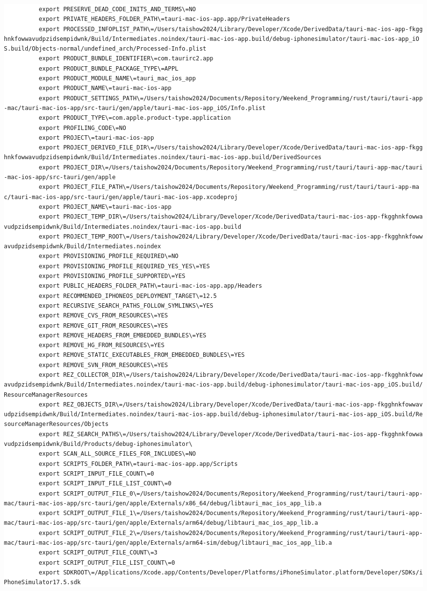               export PRESERVE_DEAD_CODE_INITS_AND_TERMS\=NO
              export PRIVATE_HEADERS_FOLDER_PATH\=tauri-mac-ios-app.app/PrivateHeaders
              export PROCESSED_INFOPLIST_PATH\=/Users/taishow2024/Library/Developer/Xcode/DerivedData/tauri-mac-ios-app-fkgghnkfowwavudpzidsempidwnk/Build/Intermediates.noindex/tauri-mac-ios-app.build/debug-iphonesimulator/tauri-mac-ios-app_iOS.build/Objects-normal/undefined_arch/Processed-Info.plist
              export PRODUCT_BUNDLE_IDENTIFIER\=com.taurirc2.app
              export PRODUCT_BUNDLE_PACKAGE_TYPE\=APPL
              export PRODUCT_MODULE_NAME\=tauri_mac_ios_app
              export PRODUCT_NAME\=tauri-mac-ios-app
              export PRODUCT_SETTINGS_PATH\=/Users/taishow2024/Documents/Repository/Weekend_Programming/rust/tauri/tauri-app-mac/tauri-mac-ios-app/src-tauri/gen/apple/tauri-mac-ios-app_iOS/Info.plist
              export PRODUCT_TYPE\=com.apple.product-type.application
              export PROFILING_CODE\=NO
              export PROJECT\=tauri-mac-ios-app
              export PROJECT_DERIVED_FILE_DIR\=/Users/taishow2024/Library/Developer/Xcode/DerivedData/tauri-mac-ios-app-fkgghnkfowwavudpzidsempidwnk/Build/Intermediates.noindex/tauri-mac-ios-app.build/DerivedSources
              export PROJECT_DIR\=/Users/taishow2024/Documents/Repository/Weekend_Programming/rust/tauri/tauri-app-mac/tauri-mac-ios-app/src-tauri/gen/apple
              export PROJECT_FILE_PATH\=/Users/taishow2024/Documents/Repository/Weekend_Programming/rust/tauri/tauri-app-mac/tauri-mac-ios-app/src-tauri/gen/apple/tauri-mac-ios-app.xcodeproj
              export PROJECT_NAME\=tauri-mac-ios-app
              export PROJECT_TEMP_DIR\=/Users/taishow2024/Library/Developer/Xcode/DerivedData/tauri-mac-ios-app-fkgghnkfowwavudpzidsempidwnk/Build/Intermediates.noindex/tauri-mac-ios-app.build
              export PROJECT_TEMP_ROOT\=/Users/taishow2024/Library/Developer/Xcode/DerivedData/tauri-mac-ios-app-fkgghnkfowwavudpzidsempidwnk/Build/Intermediates.noindex
              export PROVISIONING_PROFILE_REQUIRED\=NO
              export PROVISIONING_PROFILE_REQUIRED_YES_YES\=YES
              export PROVISIONING_PROFILE_SUPPORTED\=YES
              export PUBLIC_HEADERS_FOLDER_PATH\=tauri-mac-ios-app.app/Headers
              export RECOMMENDED_IPHONEOS_DEPLOYMENT_TARGET\=12.5
              export RECURSIVE_SEARCH_PATHS_FOLLOW_SYMLINKS\=YES
              export REMOVE_CVS_FROM_RESOURCES\=YES
              export REMOVE_GIT_FROM_RESOURCES\=YES
              export REMOVE_HEADERS_FROM_EMBEDDED_BUNDLES\=YES
              export REMOVE_HG_FROM_RESOURCES\=YES
              export REMOVE_STATIC_EXECUTABLES_FROM_EMBEDDED_BUNDLES\=YES
              export REMOVE_SVN_FROM_RESOURCES\=YES
              export REZ_COLLECTOR_DIR\=/Users/taishow2024/Library/Developer/Xcode/DerivedData/tauri-mac-ios-app-fkgghnkfowwavudpzidsempidwnk/Build/Intermediates.noindex/tauri-mac-ios-app.build/debug-iphonesimulator/tauri-mac-ios-app_iOS.build/ResourceManagerResources
              export REZ_OBJECTS_DIR\=/Users/taishow2024/Library/Developer/Xcode/DerivedData/tauri-mac-ios-app-fkgghnkfowwavudpzidsempidwnk/Build/Intermediates.noindex/tauri-mac-ios-app.build/debug-iphonesimulator/tauri-mac-ios-app_iOS.build/ResourceManagerResources/Objects
              export REZ_SEARCH_PATHS\=/Users/taishow2024/Library/Developer/Xcode/DerivedData/tauri-mac-ios-app-fkgghnkfowwavudpzidsempidwnk/Build/Products/debug-iphonesimulator\ 
              export SCAN_ALL_SOURCE_FILES_FOR_INCLUDES\=NO
              export SCRIPTS_FOLDER_PATH\=tauri-mac-ios-app.app/Scripts
              export SCRIPT_INPUT_FILE_COUNT\=0
              export SCRIPT_INPUT_FILE_LIST_COUNT\=0
              export SCRIPT_OUTPUT_FILE_0\=/Users/taishow2024/Documents/Repository/Weekend_Programming/rust/tauri/tauri-app-mac/tauri-mac-ios-app/src-tauri/gen/apple/Externals/x86_64/debug/libtauri_mac_ios_app_lib.a
              export SCRIPT_OUTPUT_FILE_1\=/Users/taishow2024/Documents/Repository/Weekend_Programming/rust/tauri/tauri-app-mac/tauri-mac-ios-app/src-tauri/gen/apple/Externals/arm64/debug/libtauri_mac_ios_app_lib.a
              export SCRIPT_OUTPUT_FILE_2\=/Users/taishow2024/Documents/Repository/Weekend_Programming/rust/tauri/tauri-app-mac/tauri-mac-ios-app/src-tauri/gen/apple/Externals/arm64-sim/debug/libtauri_mac_ios_app_lib.a
              export SCRIPT_OUTPUT_FILE_COUNT\=3
              export SCRIPT_OUTPUT_FILE_LIST_COUNT\=0
              export SDKROOT\=/Applications/Xcode.app/Contents/Developer/Platforms/iPhoneSimulator.platform/Developer/SDKs/iPhoneSimulator17.5.sdk